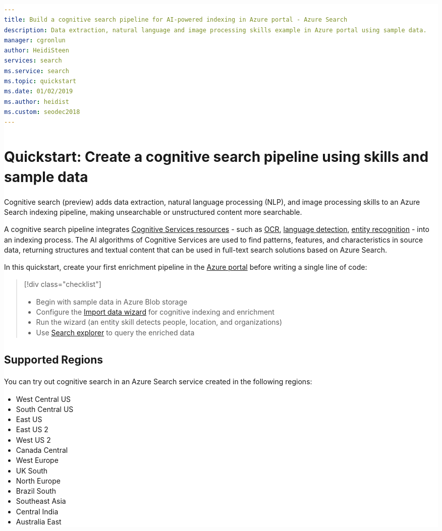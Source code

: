 ```yaml
---
title: Build a cognitive search pipeline for AI-powered indexing in Azure portal - Azure Search
description: Data extraction, natural language and image processing skills example in Azure portal using sample data. 
manager: cgronlun
author: HeidiSteen
services: search
ms.service: search
ms.topic: quickstart
ms.date: 01/02/2019
ms.author: heidist
ms.custom: seodec2018
---
```

# Quickstart: Create a cognitive search pipeline using skills and sample data

Cognitive search (preview) adds data extraction, natural language processing (NLP), and image processing skills to an Azure Search indexing pipeline, making unsearchable or unstructured content more searchable. 

A cognitive search pipeline integrates [Cognitive Services resources](https://azure.microsoft.com/services/cognitive-services/) - such as [OCR](cognitive-search-skill-ocr.md), [language detection](cognitive-search-skill-language-detection.md), [entity recognition](cognitive-search-skill-entity-recognition.md) - into an indexing process. The AI algorithms of Cognitive Services are used to find patterns, features, and characteristics in source data, returning structures and textual content that can be used in full-text search solutions based on Azure Search.

In this quickstart, create your first enrichment pipeline in the [Azure portal](https://portal.azure.com) before writing a single line of code:

> [!div class="checklist"]
> * Begin with sample data in Azure Blob storage
> * Configure the [Import data wizard](search-import-data-portal.md) for cognitive indexing and enrichment 
> * Run the wizard (an entity skill detects people, location, and organizations)
> * Use [Search explorer](search-explorer.md) to query the enriched data

## <a name="supported-regions"></a> Supported Regions

You can try out cognitive search in an Azure Search service created in the following regions:

* West Central US
* South Central US
* East US
* East US 2
* West US 2
* Canada Central
* West Europe
* UK South
* North Europe
* Brazil South
* Southeast Asia
* Central India
* Australia East
